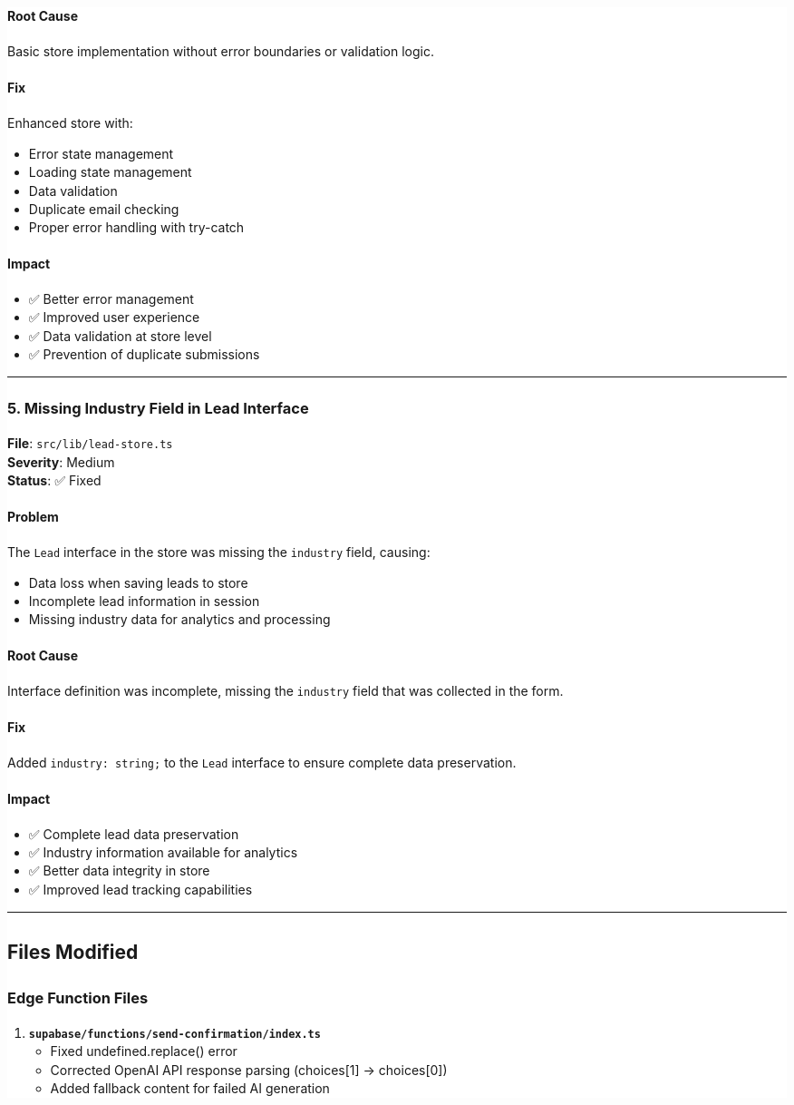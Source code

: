 #### Root Cause
Basic store implementation without error boundaries or validation logic.

#### Fix
Enhanced store with:
- Error state management
- Loading state management
- Data validation
- Duplicate email checking
- Proper error handling with try-catch

#### Impact
- ✅ Better error management
- ✅ Improved user experience
- ✅ Data validation at store level
- ✅ Prevention of duplicate submissions

---

### 5. **Missing Industry Field in Lead Interface**
**File**: `src/lib/lead-store.ts`  
**Severity**: Medium  
**Status**: ✅ Fixed

#### Problem
The `Lead` interface in the store was missing the `industry` field, causing:
- Data loss when saving leads to store
- Incomplete lead information in session
- Missing industry data for analytics and processing

#### Root Cause
Interface definition was incomplete, missing the `industry` field that was collected in the form.

#### Fix
Added `industry: string;` to the `Lead` interface to ensure complete data preservation.

#### Impact
- ✅ Complete lead data preservation
- ✅ Industry information available for analytics
- ✅ Better data integrity in store
- ✅ Improved lead tracking capabilities

---

## Files Modified

### **Edge Function Files**
1. **`supabase/functions/send-confirmation/index.ts`**
   - Fixed undefined.replace() error
   - Corrected OpenAI API response parsing (choices[1] → choices[0])
   - Added fallback content for failed AI generation
